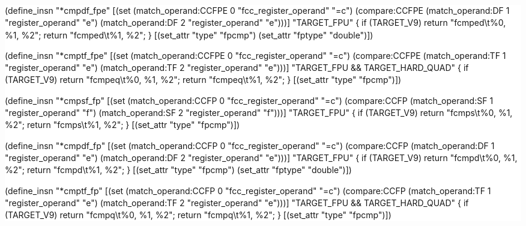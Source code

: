 (define_insn "*cmpdf_fpe"
  [(set (match_operand:CCFPE 0 "fcc_register_operand" "=c")
	(compare:CCFPE (match_operand:DF 1 "register_operand" "e")
		       (match_operand:DF 2 "register_operand" "e")))]
  "TARGET_FPU"
{
  if (TARGET_V9)
    return "fcmped\t%0, %1, %2";
  return "fcmped\t%1, %2";
}
  [(set_attr "type" "fpcmp")
   (set_attr "fptype" "double")])

(define_insn "*cmptf_fpe"
  [(set (match_operand:CCFPE 0 "fcc_register_operand" "=c")
	(compare:CCFPE (match_operand:TF 1 "register_operand" "e")
		       (match_operand:TF 2 "register_operand" "e")))]
  "TARGET_FPU && TARGET_HARD_QUAD"
{
  if (TARGET_V9)
    return "fcmpeq\t%0, %1, %2";
  return "fcmpeq\t%1, %2";
}
  [(set_attr "type" "fpcmp")])

(define_insn "*cmpsf_fp"
  [(set (match_operand:CCFP 0 "fcc_register_operand" "=c")
	(compare:CCFP (match_operand:SF 1 "register_operand" "f")
		      (match_operand:SF 2 "register_operand" "f")))]
  "TARGET_FPU"
{
  if (TARGET_V9)
    return "fcmps\t%0, %1, %2";
  return "fcmps\t%1, %2";
}
  [(set_attr "type" "fpcmp")])

(define_insn "*cmpdf_fp"
  [(set (match_operand:CCFP 0 "fcc_register_operand" "=c")
	(compare:CCFP (match_operand:DF 1 "register_operand" "e")
		      (match_operand:DF 2 "register_operand" "e")))]
  "TARGET_FPU"
{
  if (TARGET_V9)
    return "fcmpd\t%0, %1, %2";
  return "fcmpd\t%1, %2";
}
  [(set_attr "type" "fpcmp")
   (set_attr "fptype" "double")])

(define_insn "*cmptf_fp"
  [(set (match_operand:CCFP 0 "fcc_register_operand" "=c")
	(compare:CCFP (match_operand:TF 1 "register_operand" "e")
		      (match_operand:TF 2 "register_operand" "e")))]
  "TARGET_FPU && TARGET_HARD_QUAD"
{
  if (TARGET_V9)
    return "fcmpq\t%0, %1, %2";
  return "fcmpq\t%1, %2";
}
  [(set_attr "type" "fpcmp")])
